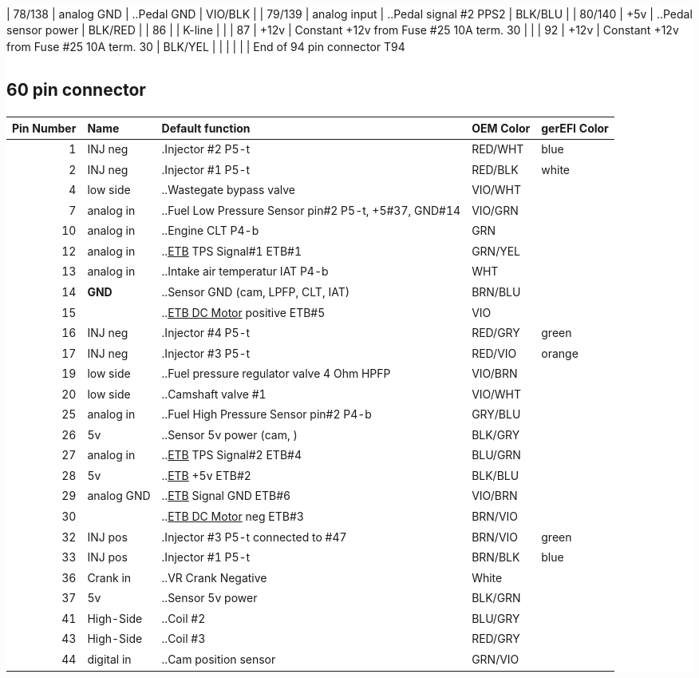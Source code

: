 | 78/138  | analog GND | ..Pedal GND                              | VIO/BLK  |
| 79/139  | analog input | ..Pedal signal #2 PPS2                   | BLK/BLU   |
| 80/140  | +5v        | ..Pedal sensor power                     | BLK/RED   |
| 86  |            | K-line                                   |         |
| 87  | +12v       | Constant +12v from Fuse #25 10A term. 30 |         |
| 92  | +12v       | Constant +12v from Fuse #25 10A term. 30 | BLK/YEL |
|     |            |                                          |    |
End of 94 pin connector T94

<a name="60"/>

## 60 pin connector

|Pin Number|Name   | Default function                      | OEM Color | gerEFI Color |
| ---:|:---------- |:------------------------------------  | --- | --- |
| 1   | INJ neg    | .Injector #2 P5-t                      | RED/WHT | blue |
| 2   | INJ neg    | .Injector #1 P5-t                      | RED/BLK | white |
| 4   | low side   | ..Wastegate bypass valve                | VIO/WHT |
| 7   | analog in  | ..Fuel Low Pressure Sensor pin#2 P5-t, +5#37, GND#14              | VIO/GRN |
| 10  | analog in  | ..Engine CLT P4-b                       | GRN     |
| 12  | analog in  | ..[ETB](Vault-Of-Electronic-Throttle-Bodies-ETB) TPS Signal#1 ETB#1 | GRN/YEL |
| 13  | analog in  | ..Intake air temperatur IAT P4-b        | WHT     |
| 14  | **GND**    | ..Sensor GND (cam, LPFP, CLT, IAT)      | BRN/BLU |
| 15  |            | ..[ETB DC Motor](Vault-Of-Electronic-Throttle-Bodies-ETB)  positive ETB#5                       | VIO     |
| 16  | INJ neg    | .Injector #4 P5-t                      | RED/GRY | green |
| 17  | INJ neg    | .Injector #3 P5-t                      | RED/VIO | orange |
| 19  | low side   | ..Fuel pressure regulator valve 4 Ohm HPFP      | VIO/BRN |
| 20  | low side   | ..Camshaft valve #1                     | VIO/WHT |
| 25  | analog in  | ..Fuel High Pressure Sensor pin#2 P4-b            | GRY/BLU |
| 26  | 5v         | ..Sensor 5v power (cam, )               | BLK/GRY |
| 27  | analog in  | ..[ETB](Vault-Of-Electronic-Throttle-Bodies-ETB) TPS Signal#2 ETB#4 | BLU/GRN |
| 28  | 5v         | ..[ETB](Vault-Of-Electronic-Throttle-Bodies-ETB) +5v          ETB#2 | BLK/BLU |
| 29  | analog GND | ..[ETB](Vault-Of-Electronic-Throttle-Bodies-ETB) Signal GND   ETB#6 | VIO/BRN |
| 30  |            | ..[ETB DC Motor](Vault-Of-Electronic-Throttle-Bodies-ETB) neg ETB#3 | BRN/VIO |
| 32  | INJ pos    | .Injector #3 P5-t connected to #47     | BRN/VIO | green |
| 33  | INJ pos    | .Injector #1 P5-t                      | BRN/BLK | blue |
| 36  | Crank in   | ..VR Crank Negative                     | White   |
| 37  | 5v         | ..Sensor 5v power                       | BLK/GRN |
| 41  | High-Side  | ..Coil #2                               | BLU/GRY |
| 43  | High-Side  | ..Coil #3                               | RED/GRY |
| 44  | digital in | ..Cam position sensor                   | GRN/VIO |